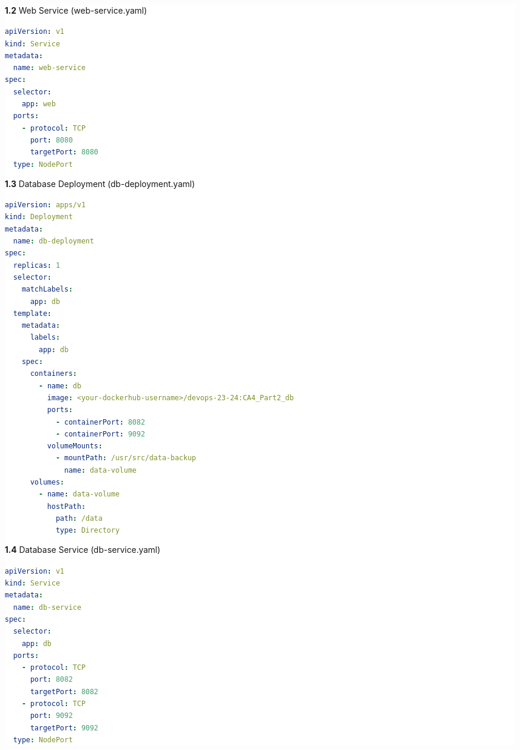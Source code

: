 **1.2** Web Service (web-service.yaml)
```yaml
apiVersion: v1
kind: Service
metadata:
  name: web-service
spec:
  selector:
    app: web
  ports:
    - protocol: TCP
      port: 8080
      targetPort: 8080
  type: NodePort
```

**1.3** Database Deployment (db-deployment.yaml)
```yaml
apiVersion: apps/v1
kind: Deployment
metadata:
  name: db-deployment
spec:
  replicas: 1
  selector:
    matchLabels:
      app: db
  template:
    metadata:
      labels:
        app: db
    spec:
      containers:
        - name: db
          image: <your-dockerhub-username>/devops-23-24:CA4_Part2_db
          ports:
            - containerPort: 8082
            - containerPort: 9092
          volumeMounts:
            - mountPath: /usr/src/data-backup
              name: data-volume
      volumes:
        - name: data-volume
          hostPath:
            path: /data
            type: Directory
```

**1.4** Database Service (db-service.yaml)
```yaml
apiVersion: v1
kind: Service
metadata:
  name: db-service
spec:
  selector:
    app: db
  ports:
    - protocol: TCP
      port: 8082
      targetPort: 8082
    - protocol: TCP
      port: 9092
      targetPort: 9092
  type: NodePort
```